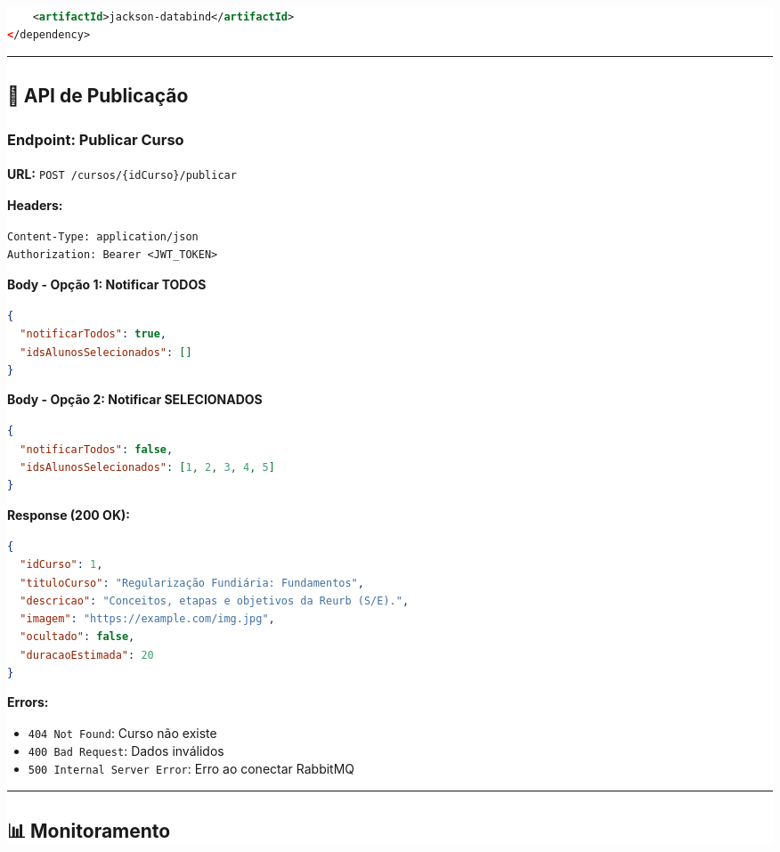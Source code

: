 ```xml
    <artifactId>jackson-databind</artifactId>
</dependency>
```

---

## 📡 API de Publicação

### Endpoint: Publicar Curso

**URL:** `POST /cursos/{idCurso}/publicar`

**Headers:**
```http
Content-Type: application/json
Authorization: Bearer <JWT_TOKEN>
```

**Body - Opção 1: Notificar TODOS**
```json
{
  "notificarTodos": true,
  "idsAlunosSelecionados": []
}
```

**Body - Opção 2: Notificar SELECIONADOS**
```json
{
  "notificarTodos": false,
  "idsAlunosSelecionados": [1, 2, 3, 4, 5]
}
```

**Response (200 OK):**
```json
{
  "idCurso": 1,
  "tituloCurso": "Regularização Fundiária: Fundamentos",
  "descricao": "Conceitos, etapas e objetivos da Reurb (S/E).",
  "imagem": "https://example.com/img.jpg",
  "ocultado": false,
  "duracaoEstimada": 20
}
```

**Errors:**
- `404 Not Found`: Curso não existe
- `400 Bad Request`: Dados inválidos
- `500 Internal Server Error`: Erro ao conectar RabbitMQ

---

## 📊 Monitoramento

